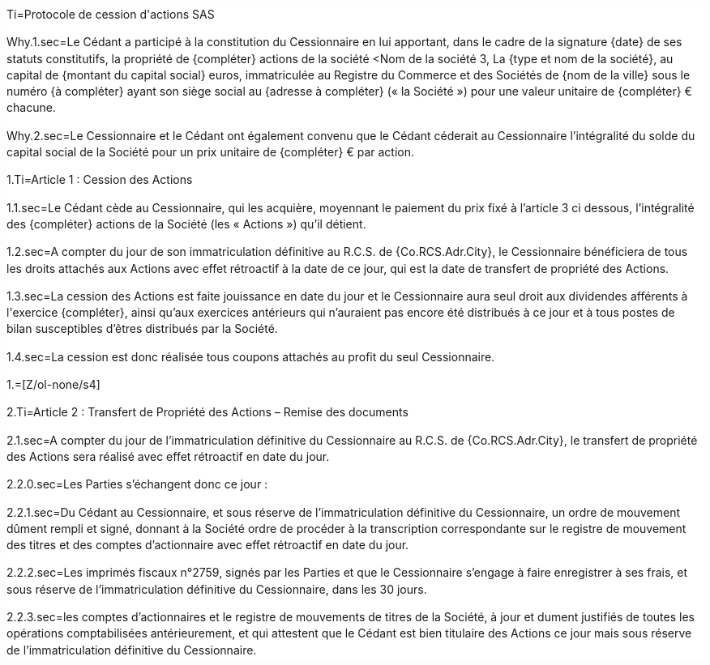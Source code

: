 Ti=Protocole de cession d'actions SAS


Why.1.sec=Le Cédant a participé à la constitution du Cessionnaire en lui apportant, dans le cadre de la signature {date} de ses statuts constitutifs, la propriété de {compléter} actions de la société <Nom de la société 3, La {type et nom de la société}, au capital de {montant du capital social} euros, immatriculée au Registre du Commerce et des Sociétés de {nom de la ville} sous le numéro {à compléter} ayant son siège social au {adresse à compléter} (« la Société ») pour une valeur unitaire de {compléter} € chacune.


Why.2.sec=Le Cessionnaire et le Cédant ont également convenu que le Cédant céderait au Cessionnaire l’intégralité du solde du capital social de la Société pour un prix unitaire de {compléter} € par action.


1.Ti=Article 1 : Cession des Actions


1.1.sec=Le Cédant cède au Cessionnaire, qui les acquière, moyennant le paiement du prix fixé à l’article 3 ci dessous, l’intégralité des {compléter} actions de la Société (les « Actions ») qu’il détient.


1.2.sec=A compter du jour de son immatriculation définitive au R.C.S. de {Co.RCS.Adr.City}, le Cessionnaire bénéficiera de tous les droits attachés aux Actions avec effet rétroactif à la date de ce jour, qui est la date de transfert de propriété des Actions. 


1.3.sec=La cession des Actions est faite jouissance en date du jour et le Cessionnaire aura seul droit aux dividendes afférents à l'exercice {compléter}, ainsi qu’aux exercices antérieurs qui n’auraient pas encore été distribués à ce jour et à tous postes de bilan susceptibles d’êtres distribués par la Société.


1.4.sec=La cession est donc réalisée tous coupons attachés au profit du seul Cessionnaire.


1.=[Z/ol-none/s4]


2.Ti=Article 2 : Transfert de Propriété des Actions – Remise des documents


2.1.sec=A compter du jour de l’immatriculation définitive du Cessionnaire au R.C.S. de {Co.RCS.Adr.City}, le transfert de propriété des Actions sera réalisé avec effet rétroactif en date du jour.

2.2.0.sec=Les Parties s’échangent donc ce jour :

2.2.1.sec=Du Cédant au Cessionnaire, et sous réserve de l’immatriculation définitive du Cessionnaire, un ordre de mouvement dûment rempli et signé, donnant à la Société ordre de procéder à la transcription correspondante sur le registre de mouvement des titres et des comptes d’actionnaire avec effet rétroactif en date du jour.

2.2.2.sec=Les imprimés fiscaux n°2759, signés par les Parties et que le Cessionnaire s’engage à faire enregistrer à ses frais, et sous réserve de l’immatriculation définitive du Cessionnaire, dans les 30 jours.

2.2.3.sec=les comptes d’actionnaires et le registre de mouvements de titres de la Société, à jour et dument justifiés de toutes les opérations comptabilisées antérieurement, et qui attestent que le Cédant est bien titulaire des Actions ce jour mais sous réserve de l’immatriculation définitive du Cessionnaire.
